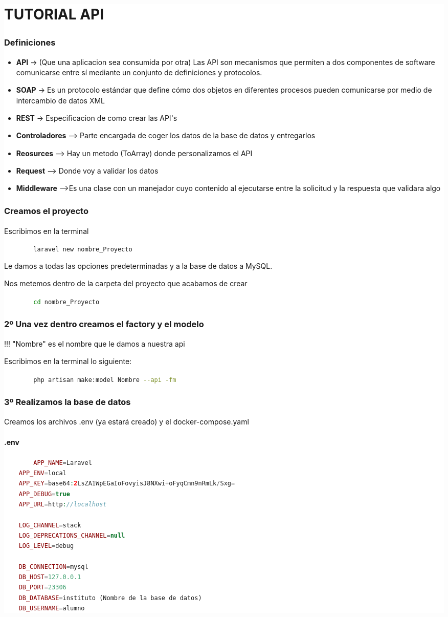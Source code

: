 # TUTORIAL API

### Definiciones

+ **API** -> (Que una aplicacion sea consumida por otra) Las API son mecanismos que permiten a dos componentes de software comunicarse entre sí mediante un conjunto de definiciones y protocolos.

+ **SOAP** -> Es un protocolo estándar que define cómo dos objetos en diferentes procesos pueden comunicarse por medio de intercambio de datos XML

+ **REST** -> Especificacion de como crear las API's

+ **Controladores** --> Parte encargada de coger los datos de la base de datos y entregarlos

+ **Reosurces** --> Hay un metodo (ToArray) donde personalizamos el API

+ **Request** --> Donde voy a validar los datos

+ **Middleware** -->Es una clase con un manejador cuyo contenido al ejecutarse entre la solicitud y la respuesta que validara algo

### Creamos el proyecto

Escribimos en la terminal

```bash
        laravel new nombre_Proyecto 
``` 

Le damos a todas las opciones predeterminadas y a la base de datos a MySQL.

Nos metemos dentro de la carpeta del proyecto que acabamos de crear

```bash
        cd nombre_Proyecto
```  


### 2º Una vez dentro  creamos el factory y el modelo

!!! "Nombre" es el nombre que le damos a nuestra api

Escribimos en la terminal lo siguiente:

```bash
        php artisan make:model Nombre --api -fm  
```


### 3º Realizamos la base de datos

Creamos los archivos .env (ya estará creado) y el docker-compose.yaml

#### .env

```php
        APP_NAME=Laravel
	APP_ENV=local
	APP_KEY=base64:2LsZA1WpEGaIoFovyisJ8NXwi+oFyqCmn9nRmLk/Sxg=
	APP_DEBUG=true
	APP_URL=http://localhost

	LOG_CHANNEL=stack
	LOG_DEPRECATIONS_CHANNEL=null
	LOG_LEVEL=debug

	DB_CONNECTION=mysql
	DB_HOST=127.0.0.1
	DB_PORT=23306
	DB_DATABASE=instituto (Nombre de la base de datos)
	DB_USERNAME=alumno
```